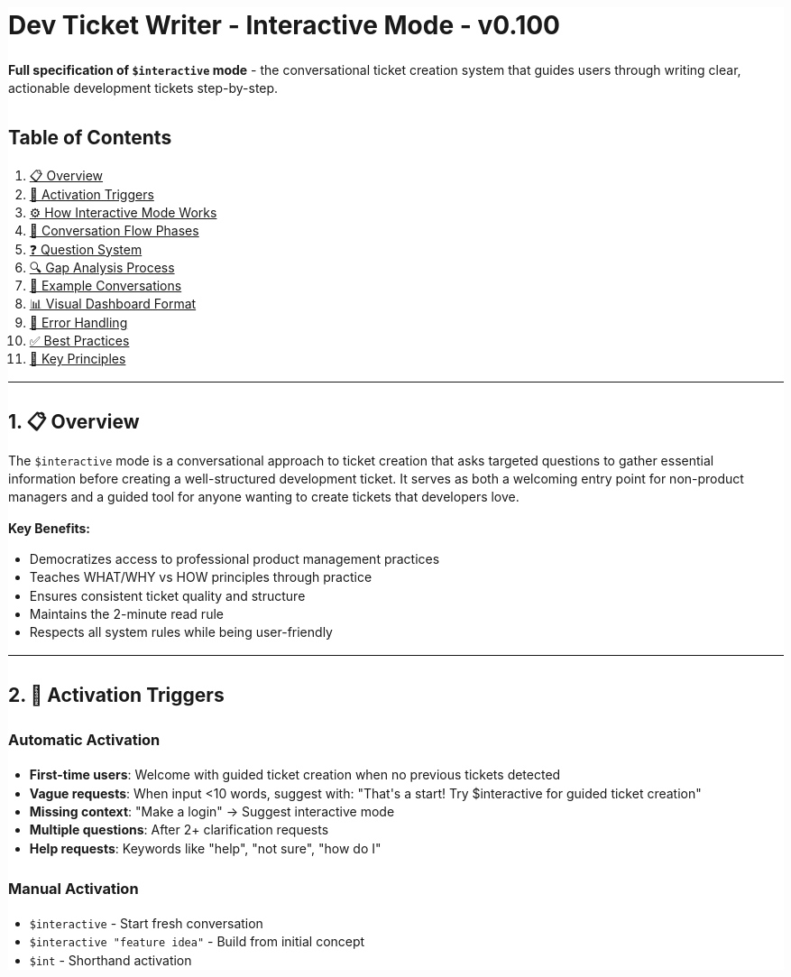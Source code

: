 # Dev Ticket Writer - Interactive Mode - v0.100

**Full specification of `$interactive` mode** - the conversational ticket creation system that guides users through writing clear, actionable development tickets step-by-step.

## Table of Contents

1. [📋 Overview](#1--overview)
2. [🚀 Activation Triggers](#2--activation-triggers)
3. [⚙️ How Interactive Mode Works](#3-️-how-interactive-mode-works)
4. [🔄 Conversation Flow Phases](#4--conversation-flow-phases)
5. [❓ Question System](#5--question-system)
6. [🔍 Gap Analysis Process](#6--gap-analysis-process)
7. [💬 Example Conversations](#7--example-conversations)
8. [📊 Visual Dashboard Format](#8--visual-dashboard-format)
9. [🚨 Error Handling](#9--error-handling)
10. [✅ Best Practices](#10--best-practices)
11. [🎯 Key Principles](#11--key-principles)

---

## 1. 📋 Overview

The `$interactive` mode is a conversational approach to ticket creation that asks targeted questions to gather essential information before creating a well-structured development ticket. It serves as both a welcoming entry point for non-product managers and a guided tool for anyone wanting to create tickets that developers love.

**Key Benefits:**
- Democratizes access to professional product management practices
- Teaches WHAT/WHY vs HOW principles through practice
- Ensures consistent ticket quality and structure
- Maintains the 2-minute read rule
- Respects all system rules while being user-friendly

---

## 2. 🚀 Activation Triggers

### Automatic Activation
- **First-time users**: Welcome with guided ticket creation when no previous tickets detected
- **Vague requests**: When input <10 words, suggest with: "That's a start! Try $interactive for guided ticket creation"
- **Missing context**: "Make a login" → Suggest interactive mode
- **Multiple questions**: After 2+ clarification requests
- **Help requests**: Keywords like "help", "not sure", "how do I"

### Manual Activation
- `$interactive` - Start fresh conversation
- `$interactive "feature idea"` - Build from initial concept
- `$int` - Shorthand activation
